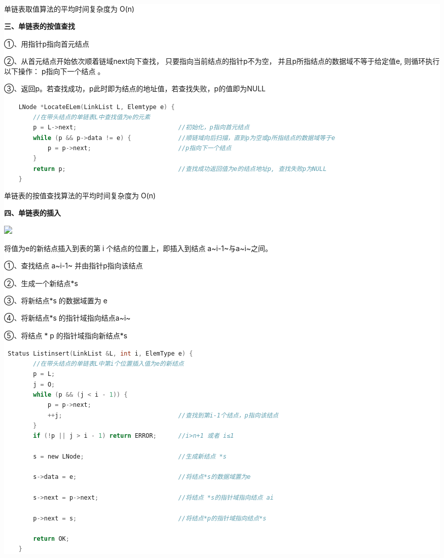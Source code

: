单链表取值算法的平均时间复杂度为 O(n)

**三、单链表的按值查找**

①、用指针p指向首元结点

②、从首元结点开始依次顺着链域next向下查找， 只要指向当前结点的指针p不为空， 并且p所指结点的数据域不等于给定值e, 则循环执行以下操作： p指向下一个结点 。

③、返回p。若查找成功，p此时即为结点的地址值，若查找失败，p的值即为NULL

```c
    LNode *LocateELem(LinkList L, Elemtype e) {
        //在带头结点的单链表L中查找值为e的元素
        p = L->next;                            //初始化，p指向首元结点
        while (p && p->data != e) {             //顺链域向后扫描，直到p为空或p所指结点的数据域等于e	
            p = p->next;                        //p指向下一个结点
        }
        return p;                               //查找成功返回值为e的结点地址p, 查找失败p为NULL
    }
```

单链表的按值查找算法的平均时间复杂度为 O(n)

**四、单链表的插入**

![](https://img-blog.csdnimg.cn/20201108152905850.png?x-oss-process=image/watermark,type_ZmFuZ3poZW5naGVpdGk,shadow_10,text_aHR0cHM6Ly9ibG9nLmNzZG4ubmV0L2Nob25neWFuZ18=,size_16,color_FFFFFF,t_70#pic_center)


将值为e的新结点插入到表的第 i 个结点的位置上，即插入到结点 a~i-1~与a~i~之间。

①、查找结点 a~i-1~ 并由指针p指向该结点

②、生成一个新结点*s

③、将新结点*s 的数据域置为 e

④、将新结点*s 的指针域指向结点a~i~

⑤、将结点 * p 的指针域指向新结点*s

```c
 Status Listinsert(LinkList &L, int i, ElemType e) {
        //在带头结点的单链表L中第i个位置插入值为e的新结点
        p = L;
        j = O;
        while (p && (j < i - 1)) {
            p = p->next;
            ++j;                                //查找到第i-1个结点，p指向该结点
        }
        if (!p || j > i - 1) return ERROR;      //i>n+1 或者 i≤1

        s = new LNode;                          //生成新结点 *s

        s->data = e;                            //将结点*s的数据域置为e

        s->next = p->next;                      //将结点 *s的指针域指向结点 ai

        p->next = s;                            //将结点*p的指针域指向结点*s

        return OK;
    }
```
